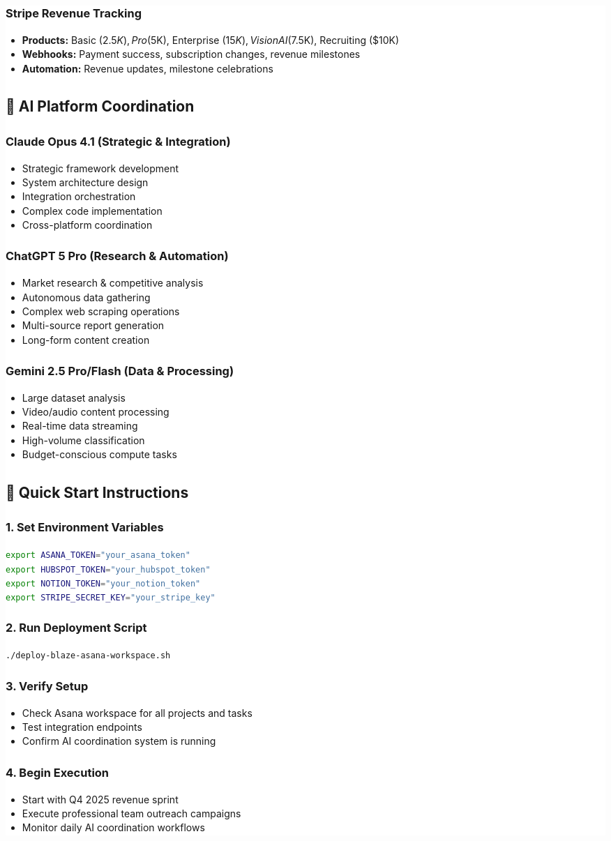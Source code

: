 ### Stripe Revenue Tracking
- **Products:** Basic ($2.5K), Pro ($5K), Enterprise ($15K), Vision AI ($7.5K), Recruiting ($10K)
- **Webhooks:** Payment success, subscription changes, revenue milestones
- **Automation:** Revenue updates, milestone celebrations

## 🤖 AI Platform Coordination

### Claude Opus 4.1 (Strategic & Integration)
- Strategic framework development
- System architecture design
- Integration orchestration
- Complex code implementation
- Cross-platform coordination

### ChatGPT 5 Pro (Research & Automation)
- Market research & competitive analysis
- Autonomous data gathering
- Complex web scraping operations
- Multi-source report generation
- Long-form content creation

### Gemini 2.5 Pro/Flash (Data & Processing)
- Large dataset analysis
- Video/audio content processing
- Real-time data streaming
- High-volume classification
- Budget-conscious compute tasks

## 🚀 Quick Start Instructions

### 1. Set Environment Variables
```bash
export ASANA_TOKEN="your_asana_token"
export HUBSPOT_TOKEN="your_hubspot_token"
export NOTION_TOKEN="your_notion_token"
export STRIPE_SECRET_KEY="your_stripe_key"
```

### 2. Run Deployment Script
```bash
./deploy-blaze-asana-workspace.sh
```

### 3. Verify Setup
- Check Asana workspace for all projects and tasks
- Test integration endpoints
- Confirm AI coordination system is running

### 4. Begin Execution
- Start with Q4 2025 revenue sprint
- Execute professional team outreach campaigns
- Monitor daily AI coordination workflows
